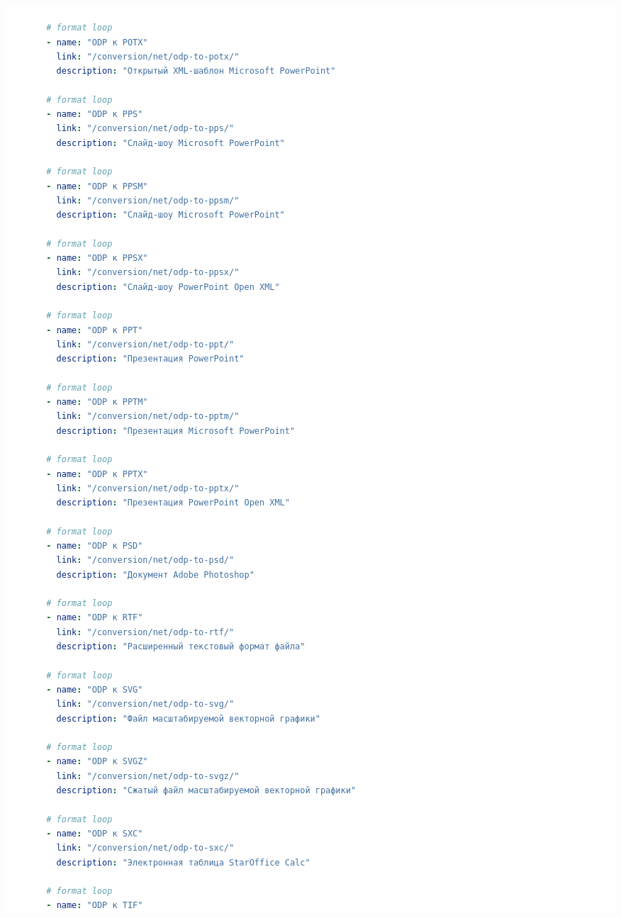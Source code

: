 ```yaml

        # format loop
        - name: "ODP к POTX"
          link: "/conversion/net/odp-to-potx/"
          description: "Открытый XML-шаблон Microsoft PowerPoint"

        # format loop
        - name: "ODP к PPS"
          link: "/conversion/net/odp-to-pps/"
          description: "Слайд-шоу Microsoft PowerPoint"

        # format loop
        - name: "ODP к PPSM"
          link: "/conversion/net/odp-to-ppsm/"
          description: "Слайд-шоу Microsoft PowerPoint"

        # format loop
        - name: "ODP к PPSX"
          link: "/conversion/net/odp-to-ppsx/"
          description: "Слайд-шоу PowerPoint Open XML"

        # format loop
        - name: "ODP к PPT"
          link: "/conversion/net/odp-to-ppt/"
          description: "Презентация PowerPoint"

        # format loop
        - name: "ODP к PPTM"
          link: "/conversion/net/odp-to-pptm/"
          description: "Презентация Microsoft PowerPoint"

        # format loop
        - name: "ODP к PPTX"
          link: "/conversion/net/odp-to-pptx/"
          description: "Презентация PowerPoint Open XML"

        # format loop
        - name: "ODP к PSD"
          link: "/conversion/net/odp-to-psd/"
          description: "Документ Adobe Photoshop"

        # format loop
        - name: "ODP к RTF"
          link: "/conversion/net/odp-to-rtf/"
          description: "Расширенный текстовый формат файла"

        # format loop
        - name: "ODP к SVG"
          link: "/conversion/net/odp-to-svg/"
          description: "Файл масштабируемой векторной графики"

        # format loop
        - name: "ODP к SVGZ"
          link: "/conversion/net/odp-to-svgz/"
          description: "Сжатый файл масштабируемой векторной графики"

        # format loop
        - name: "ODP к SXC"
          link: "/conversion/net/odp-to-sxc/"
          description: "Электронная таблица StarOffice Calc"

        # format loop
        - name: "ODP к TIF"
```